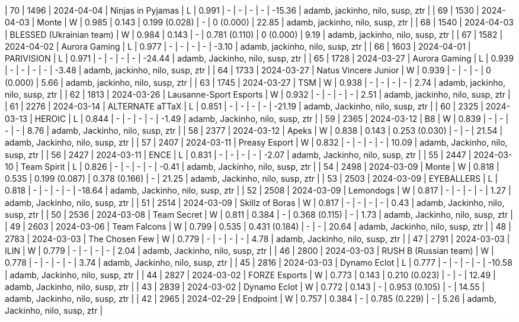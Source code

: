 |           70 |     1496 | 2024-04-04 | Ninjas in Pyjamas        | L   | 0.991      | -            | -                | -                | -         |   -15.36 | adamb, jackinho, nilo, susp, ztr    |
|           69 |     1530 | 2024-04-03 | Monte                    | W   | 0.985      | 0.143        | 0.199 (0.028)    | -                | 0 (0.000) |    22.85 | adamb, jackinho, nilo, susp, ztr    |
|           68 |     1540 | 2024-04-03 | BLESSED (Ukrainian team) | W   | 0.984      | 0.143        | -                | 0.781 (0.110)    | 0 (0.000) |     9.19 | adamb, jackinho, nilo, susp, ztr    |
|           67 |     1582 | 2024-04-02 | Aurora Gaming            | L   | 0.977      | -            | -                | -                | -         |    -3.10 | adamb, jackinho, nilo, susp, ztr    |
|           66 |     1603 | 2024-04-01 | PARIVISION               | L   | 0.971      | -            | -                | -                | -         |   -24.44 | adamb, Jackinho, nilo, susp, ztr    |
|           65 |     1728 | 2024-03-27 | Aurora Gaming            | L   | 0.939      | -            | -                | -                | -         |    -3.48 | adamb, jackinho, nilo, susp, ztr    |
|           64 |     1733 | 2024-03-27 | Natus Vincere Junior     | W   | 0.939      | -            | -                | -                | 0 (0.000) |     5.66 | adamb, jackinho, nilo, susp, ztr    |
|           63 |     1745 | 2024-03-27 | TSM                      | W   | 0.938      | -            | -                | -                | -         |     2.74 | adamb, jackinho, nilo, susp, ztr    |
|           62 |     1813 | 2024-03-26 | Lausanne-Sport Esports   | W   | 0.932      | -            | -                | -                | -         |     2.51 | adamb, jackinho, nilo, susp, ztr    |
|           61 |     2276 | 2024-03-14 | ALTERNATE aTTaX          | L   | 0.851      | -            | -                | -                | -         |   -21.19 | adamb, Jackinho, nilo, susp, ztr    |
|           60 |     2325 | 2024-03-13 | HEROIC                   | L   | 0.844      | -            | -                | -                | -         |    -1.49 | adamb, Jackinho, nilo, susp, ztr    |
|           59 |     2365 | 2024-03-12 | B8                       | W   | 0.839      | -            | -                | -                | -         |     8.76 | adamb, Jackinho, nilo, susp, ztr    |
|           58 |     2377 | 2024-03-12 | Apeks                    | W   | 0.838      | 0.143        | 0.253 (0.030)    | -                | -         |    21.54 | adamb, Jackinho, nilo, susp, ztr    |
|           57 |     2407 | 2024-03-11 | Preasy Esport            | W   | 0.832      | -            | -                | -                | -         |    10.09 | adamb, Jackinho, nilo, susp, ztr    |
|           56 |     2427 | 2024-03-11 | ENCE                     | L   | 0.831      | -            | -                | -                | -         |    -2.07 | adamb, Jackinho, nilo, susp, ztr    |
|           55 |     2447 | 2024-03-10 | Team Spirit              | L   | 0.826      | -            | -                | -                | -         |    -0.41 | adamb, Jackinho, nilo, susp, ztr    |
|           54 |     2498 | 2024-03-09 | Monte                    | W   | 0.818      | 0.535        | 0.199 (0.087)    | 0.378 (0.166)    | -         |    21.25 | adamb, Jackinho, nilo, susp, ztr    |
|           53 |     2503 | 2024-03-09 | EYEBALLERS               | L   | 0.818      | -            | -                | -                | -         |   -18.64 | adamb, Jackinho, nilo, susp, ztr    |
|           52 |     2508 | 2024-03-09 | Lemondogs                | W   | 0.817      | -            | -                | -                | -         |     1.27 | adamb, Jackinho, nilo, susp, ztr    |
|           51 |     2514 | 2024-03-09 | Skillz of Boras          | W   | 0.817      | -            | -                | -                | -         |     0.43 | adamb, Jackinho, nilo, susp, ztr    |
|           50 |     2536 | 2024-03-08 | Team Secret              | W   | 0.811      | 0.384        | -                | 0.368 (0.115)    | -         |     1.73 | adamb, Jackinho, nilo, susp, ztr    |
|           49 |     2603 | 2024-03-06 | Team Falcons             | W   | 0.799      | 0.535        | 0.431 (0.184)    | -                | -         |    20.64 | adamb, Jackinho, nilo, susp, ztr    |
|           48 |     2783 | 2024-03-03 | The Chosen Few           | W   | 0.779      | -            | -                | -                | -         |     4.78 | adamb, Jackinho, nilo, susp, ztr    |
|           47 |     2791 | 2024-03-03 | ILIN                     | W   | 0.779      | -            | -                | -                | -         |     2.04 | adamb, Jackinho, nilo, susp, ztr    |
|           46 |     2800 | 2024-03-03 | RUSH B (Russian team)    | W   | 0.778      | -            | -                | -                | -         |     3.74 | adamb, Jackinho, nilo, susp, ztr    |
|           45 |     2816 | 2024-03-03 | Dynamo Eclot             | L   | 0.777      | -            | -                | -                | -         |   -10.58 | adamb, Jackinho, nilo, susp, ztr    |
|           44 |     2827 | 2024-03-02 | FORZE Esports            | W   | 0.773      | 0.143        | 0.210 (0.023)    | -                | -         |    12.49 | adamb, Jackinho, nilo, susp, ztr    |
|           43 |     2839 | 2024-03-02 | Dynamo Eclot             | W   | 0.772      | 0.143        | -                | 0.953 (0.105)    | -         |    14.55 | adamb, Jackinho, nilo, susp, ztr    |
|           42 |     2965 | 2024-02-29 | Endpoint                 | W   | 0.757      | 0.384        | -                | 0.785 (0.229)    | -         |     5.26 | adamb, Jackinho, nilo, susp, ztr    |